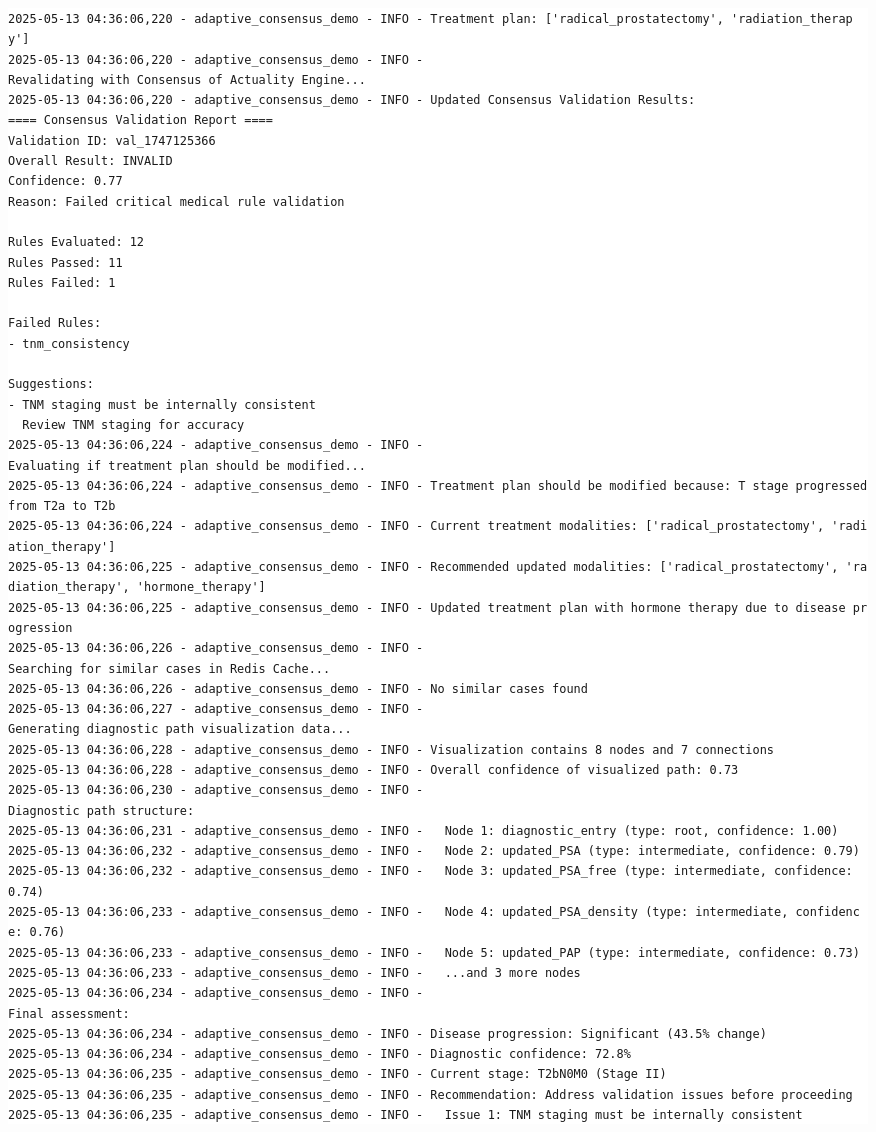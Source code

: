 ```
2025-05-13 04:36:06,220 - adaptive_consensus_demo - INFO - Treatment plan: ['radical_prostatectomy', 'radiation_therapy']
2025-05-13 04:36:06,220 - adaptive_consensus_demo - INFO - 
Revalidating with Consensus of Actuality Engine...
2025-05-13 04:36:06,220 - adaptive_consensus_demo - INFO - Updated Consensus Validation Results:
==== Consensus Validation Report ====
Validation ID: val_1747125366
Overall Result: INVALID
Confidence: 0.77
Reason: Failed critical medical rule validation

Rules Evaluated: 12
Rules Passed: 11
Rules Failed: 1

Failed Rules:
- tnm_consistency

Suggestions:
- TNM staging must be internally consistent
  Review TNM staging for accuracy
2025-05-13 04:36:06,224 - adaptive_consensus_demo - INFO - 
Evaluating if treatment plan should be modified...
2025-05-13 04:36:06,224 - adaptive_consensus_demo - INFO - Treatment plan should be modified because: T stage progressed from T2a to T2b
2025-05-13 04:36:06,224 - adaptive_consensus_demo - INFO - Current treatment modalities: ['radical_prostatectomy', 'radiation_therapy']
2025-05-13 04:36:06,225 - adaptive_consensus_demo - INFO - Recommended updated modalities: ['radical_prostatectomy', 'radiation_therapy', 'hormone_therapy']
2025-05-13 04:36:06,225 - adaptive_consensus_demo - INFO - Updated treatment plan with hormone therapy due to disease progression
2025-05-13 04:36:06,226 - adaptive_consensus_demo - INFO - 
Searching for similar cases in Redis Cache...
2025-05-13 04:36:06,226 - adaptive_consensus_demo - INFO - No similar cases found
2025-05-13 04:36:06,227 - adaptive_consensus_demo - INFO - 
Generating diagnostic path visualization data...
2025-05-13 04:36:06,228 - adaptive_consensus_demo - INFO - Visualization contains 8 nodes and 7 connections
2025-05-13 04:36:06,228 - adaptive_consensus_demo - INFO - Overall confidence of visualized path: 0.73
2025-05-13 04:36:06,230 - adaptive_consensus_demo - INFO - 
Diagnostic path structure:
2025-05-13 04:36:06,231 - adaptive_consensus_demo - INFO -   Node 1: diagnostic_entry (type: root, confidence: 1.00)
2025-05-13 04:36:06,232 - adaptive_consensus_demo - INFO -   Node 2: updated_PSA (type: intermediate, confidence: 0.79)
2025-05-13 04:36:06,232 - adaptive_consensus_demo - INFO -   Node 3: updated_PSA_free (type: intermediate, confidence: 0.74)
2025-05-13 04:36:06,233 - adaptive_consensus_demo - INFO -   Node 4: updated_PSA_density (type: intermediate, confidence: 0.76)
2025-05-13 04:36:06,233 - adaptive_consensus_demo - INFO -   Node 5: updated_PAP (type: intermediate, confidence: 0.73)
2025-05-13 04:36:06,233 - adaptive_consensus_demo - INFO -   ...and 3 more nodes
2025-05-13 04:36:06,234 - adaptive_consensus_demo - INFO - 
Final assessment:
2025-05-13 04:36:06,234 - adaptive_consensus_demo - INFO - Disease progression: Significant (43.5% change)
2025-05-13 04:36:06,234 - adaptive_consensus_demo - INFO - Diagnostic confidence: 72.8%
2025-05-13 04:36:06,235 - adaptive_consensus_demo - INFO - Current stage: T2bN0M0 (Stage II)
2025-05-13 04:36:06,235 - adaptive_consensus_demo - INFO - Recommendation: Address validation issues before proceeding
2025-05-13 04:36:06,235 - adaptive_consensus_demo - INFO -   Issue 1: TNM staging must be internally consistent
```